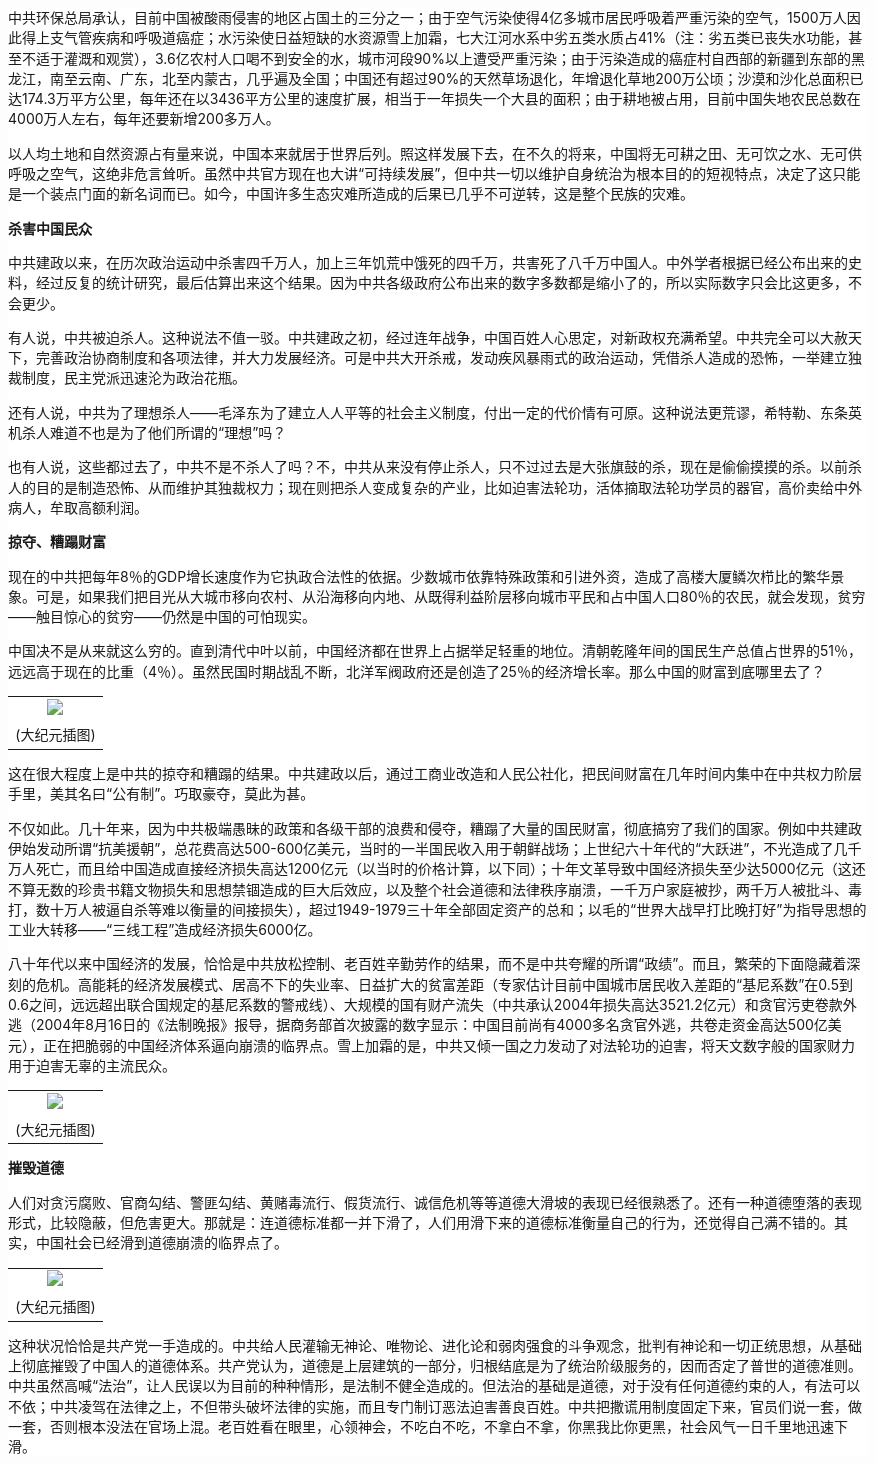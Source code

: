 <p>中共环保总局承认，目前中国被酸雨侵害的地区占国土的三分之一；由于空气污染使得4亿多城市居民呼吸着严重污染的空气，1500万人因此得上支气管疾病和呼吸道癌症；水污染使日益短缺的水资源雪上加霜，七大江河水系中劣五类水质占41%（注：劣五类已丧失水功能，甚至不适于灌溉和观赏），3.6亿农村人口喝不到安全的水，城市河段90%以上遭受严重污染；由于污染造成的癌症村自西部的新疆到东部的黑龙江，南至云南、广东，北至内蒙古，几乎遍及全国；中国还有超过90%的天然草场退化，年增退化草地200万公顷；沙漠和沙化总面积已达174.3万平方公里，每年还在以3436平方公里的速度扩展，相当于一年损失一个大县的面积；由于耕地被占用，目前中国失地农民总数在4000万人左右，每年还要新增200多万人。 </p>
<p>以人均土地和自然资源占有量来说，中国本来就居于世界后列。照这样发展下去，在不久的将来，中国将无可耕之田、无可饮之水、无可供呼吸之空气，这绝非危言耸听。虽然中共官方现在也大讲“可持续发展”，但中共一切以维护自身统治为根本目的的短视特点，决定了这只能是一个装点门面的新名词而已。如今，中国许多生态灾难所造成的后果已几乎不可逆转，这是整个民族的灾难。 </p>
<p><b>杀害中国民众 </b></p>
<p>中共建政以来，在历次政治运动中杀害四千万人，加上三年饥荒中饿死的四千万，共害死了八千万中国人。中外学者根据已经公布出来的史料，经过反复的统计研究，最后估算出来这个结果。因为中共各级政府公布出来的数字多数都是缩小了的，所以实际数字只会比这更多，不会更少。 </p>
<p>有人说，中共被迫杀人。这种说法不值一驳。中共建政之初，经过连年战争，中国百姓人心思定，对新政权充满希望。中共完全可以大赦天下，完善政治协商制度和各项法律，并大力发展经济。可是中共大开杀戒，发动疾风暴雨式的政治运动，凭借杀人造成的恐怖，一举建立独裁制度，民主党派迅速沦为政治花瓶。 </p>
<p>还有人说，中共为了理想杀人——毛泽东为了建立人人平等的社会主义制度，付出一定的代价情有可原。这种说法更荒谬，希特勒、东条英机杀人难道不也是为了他们所谓的“理想”吗？ </p>
<p>也有人说，这些都过去了，中共不是不杀人了吗？不，中共从来没有停止杀人，只不过过去是大张旗鼓的杀，现在是偷偷摸摸的杀。以前杀人的目的是制造恐怖、从而维护其独裁权力；现在则把杀人变成复杂的产业，比如迫害法轮功，活体摘取法轮功学员的器官，高价卖给中外病人，牟取高额利润。 </p>
<p><b>掠夺、糟蹋财富 </b></p>
<p>现在的中共把每年8％的GDP增长速度作为它执政合法性的依据。少数城市依靠特殊政策和引进外资，造成了高楼大厦鳞次栉比的繁华景象。可是，如果我们把目光从大城市移向农村、从沿海移向内地、从既得利益阶层移向城市平民和占中国人口80％的农民，就会发现，贫穷——触目惊心的贫穷——仍然是中国的可怕现实。 </p>
<p>中国决不是从来就这么穷的。直到清代中叶以前，中国经济都在世界上占据举足轻重的地位。清朝乾隆年间的国民生产总值占世界的51％，远远高于现在的比重（4％）。虽然民国时期战乱不断，北洋军阀政府还是创造了25％的经济增长率。那么中国的财富到底哪里去了？ <br /><center></p>
<table cellpadding=3 cellspacing=3 border=0 width=100%>
<tr>
<td align=center><ahref=https://www.epochtimes.com/i6/612241846141017.gif><img src=https://www.epochtimes.com/i6/612241846141017--ss.gif></a></td>
</tr>
<tr>
<td align=center><span class=bn12>(大纪元插图)</span></td>
</tr>
</table>
<p></center></p>
<p>这在很大程度上是中共的掠夺和糟蹋的结果。中共建政以后，通过工商业改造和人民公社化，把民间财富在几年时间内集中在中共权力阶层手里，美其名曰“公有制”。巧取豪夺，莫此为甚。 </p>
<p>不仅如此。几十年来，因为中共极端愚昧的政策和各级干部的浪费和侵夺，糟蹋了大量的国民财富，彻底搞穷了我们的国家。例如中共建政伊始发动所谓“抗美援朝”，总花费高达500-600亿美元，当时的一半国民收入用于朝鲜战场；上世纪六十年代的“大跃进”，不光造成了几千万人死亡，而且给中国造成直接经济损失高达1200亿元（以当时的价格计算，以下同）；十年文革导致中国经济损失至少达5000亿元（这还不算无数的珍贵书籍文物损失和思想禁锢造成的巨大后效应，以及整个社会道德和法律秩序崩溃，一千万户家庭被抄，两千万人被批斗、毒打，数十万人被逼自杀等难以衡量的间接损失），超过1949-1979三十年全部固定资产的总和；以毛的“世界大战早打比晚打好”为指导思想的工业大转移——“三线工程”造成经济损失6000亿。 </p>
<p>八十年代以来中国经济的发展，恰恰是中共放松控制、老百姓辛勤劳作的结果，而不是中共夸耀的所谓“政绩”。而且，繁荣的下面隐藏着深刻的危机。高能耗的经济发展模式、居高不下的失业率、日益扩大的贫富差距（专家估计目前中国城市居民收入差距的“基尼系数”在0.5到0.6之间，远远超出联合国规定的基尼系数的警戒线）、大规模的国有财产流失（中共承认2004年损失高达3521.2亿元）和贪官污吏卷款外逃（2004年8月16日的《法制晚报》报导，据商务部首次披露的数字显示：中国目前尚有4000多名贪官外逃，共卷走资金高达500亿美元），正在把脆弱的中国经济体系逼向崩溃的临界点。雪上加霜的是，中共又倾一国之力发动了对法轮功的迫害，将天文数字般的国家财力用于迫害无辜的主流民众。 <br /><center></p>
<table cellpadding=3 cellspacing=3 border=0 width=100%>
<tr>
<td align=center><ahref=https://www.epochtimes.com/i6/612211419131017.gif><img src=https://www.epochtimes.com/i6/612211419131017--ss.gif></a></td>
</tr>
<tr>
<td align=center><span class=bn12>(大纪元插图)</span></td>
</tr>
</table>
<p></center></p>
<p><b>摧毁道德 </b></p>
<p>人们对贪污腐败、官商勾结、警匪勾结、黄赌毒流行、假货流行、诚信危机等等道德大滑坡的表现已经很熟悉了。还有一种道德堕落的表现形式，比较隐蔽，但危害更大。那就是：连道德标准都一并下滑了，人们用滑下来的道德标准衡量自己的行为，还觉得自己满不错的。其实，中国社会已经滑到道德崩溃的临界点了。 <br /><center></p>
<table cellpadding=3 cellspacing=3 border=0 width=100%>
<tr>
<td align=center><ahref=https://www.epochtimes.com/i6/612241846241017.gif><img src=https://www.epochtimes.com/i6/612241846241017--ss.gif></a></td>
</tr>
<tr>
<td align=center><span class=bn12>(大纪元插图)</span></td>
</tr>
</table>
<p></center></p>
<p>这种状况恰恰是共产党一手造成的。中共给人民灌输无神论、唯物论、进化论和弱肉强食的斗争观念，批判有神论和一切正统思想，从基础上彻底摧毁了中国人的道德体系。共产党认为，道德是上层建筑的一部分，归根结底是为了统治阶级服务的，因而否定了普世的道德准则。中共虽然高喊“法治”，让人民误以为目前的种种情形，是法制不健全造成的。但法治的基础是道德，对于没有任何道德约束的人，有法可以不依；中共凌驾在法律之上，不但带头破坏法律的实施，而且专门制订恶法迫害善良百姓。中共把撒谎用制度固定下来，官员们说一套，做一套，否则根本没法在官场上混。老百姓看在眼里，心领神会，不吃白不吃，不拿白不拿，你黑我比你更黑，社会风气一日千里地迅速下滑。 </p>